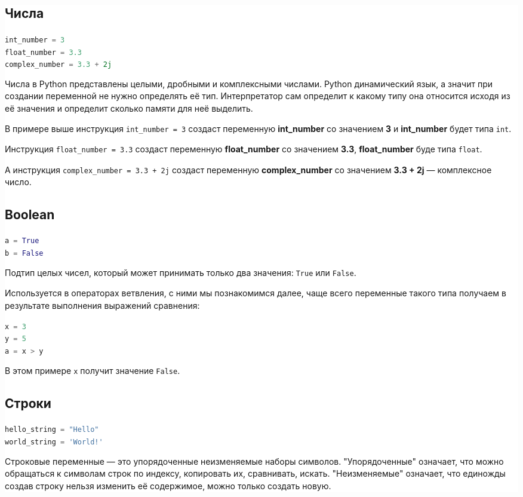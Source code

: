## Числа

```python
int_number = 3
float_number = 3.3
complex_number = 3.3 + 2j
```

Числа в Python представлены целыми, дробными и комплексными числами. Python динамический язык, а значит
при создании переменной не нужно определять её тип. Интерпретатор сам определит к какому типу она относится исходя из
её значения и определит сколько памяти для неё выделить.

В примере выше инструкция `int_number = 3` создаст переменную **int_number** со значением **3** и **int_number** будет
типа `int`.

Инструкция `float_number = 3.3` создаст переменную **float_number** со значением **3.3**, **float_number** буде типа
`float`.

А инструкция `complex_number = 3.3 + 2j` создаст переменную **complex_number** со значением **3.3 + 2j** &mdash;
комплексное число.

## Boolean

```python
a = True
b = False
```

Подтип целых чисел, который может принимать только два значения: `True` или `False`.

Используется в операторах ветвления, с ними мы познакомимся далее, чаще всего переменные такого типа получаем в результате выполнения выражений сравнения:

```python
x = 3
y = 5
a = x > y
```

В этом примере `x` получит значение `False`.

## Строки

```python
hello_string = "Hello"
world_string = 'World!'
```

Строковые переменные &mdash; это упорядоченные неизменяемые наборы символов. "Упорядоченные" означает,
что можно обращаться к символам строк по индексу, копировать их, сравнивать, искать.
"Неизменяемые" означает, что единожды создав строку нельзя изменить её содержимое, можно только создать новую.
